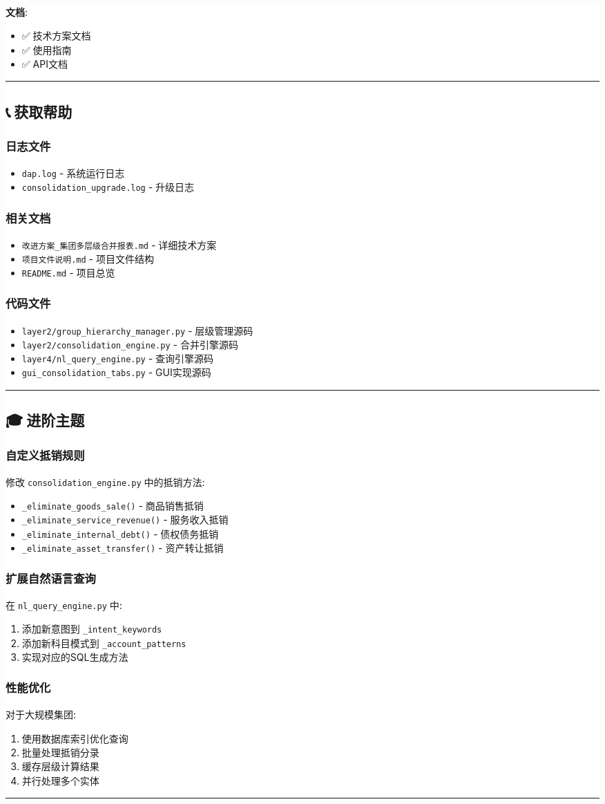 **文档**:
- ✅ 技术方案文档
- ✅ 使用指南
- ✅ API文档

---

## 📞 获取帮助

### 日志文件

- `dap.log` - 系统运行日志
- `consolidation_upgrade.log` - 升级日志

### 相关文档

- `改进方案_集团多层级合并报表.md` - 详细技术方案
- `项目文件说明.md` - 项目文件结构
- `README.md` - 项目总览

### 代码文件

- `layer2/group_hierarchy_manager.py` - 层级管理源码
- `layer2/consolidation_engine.py` - 合并引擎源码
- `layer4/nl_query_engine.py` - 查询引擎源码
- `gui_consolidation_tabs.py` - GUI实现源码

---

## 🎓 进阶主题

### 自定义抵销规则

修改 `consolidation_engine.py` 中的抵销方法:
- `_eliminate_goods_sale()` - 商品销售抵销
- `_eliminate_service_revenue()` - 服务收入抵销
- `_eliminate_internal_debt()` - 债权债务抵销
- `_eliminate_asset_transfer()` - 资产转让抵销

### 扩展自然语言查询

在 `nl_query_engine.py` 中:
1. 添加新意图到 `_intent_keywords`
2. 添加新科目模式到 `_account_patterns`
3. 实现对应的SQL生成方法

### 性能优化

对于大规模集团:
1. 使用数据库索引优化查询
2. 批量处理抵销分录
3. 缓存层级计算结果
4. 并行处理多个实体

---